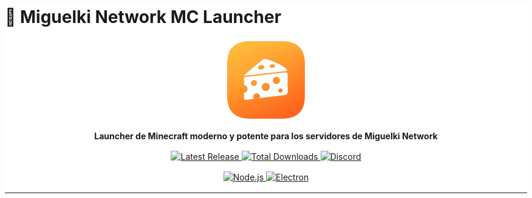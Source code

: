 # 🚀 Miguelki Network MC Launcher

<p align="center">
  <img src="src/assets/images/icon.png" alt="Miguelki Network MC Launcher" width="128" height="128">
</p>

<p align="center">
  <strong>Launcher de Minecraft moderno y potente para los servidores de Miguelki Network</strong>
</p>

<p align="center">
  <a href="https://github.com/miguelkix30/MiguelkiNetworkMCLauncher/releases/latest">
    <img src="https://img.shields.io/github/v/release/miguelkix30/MiguelkiNetworkMCLauncher?style=for-the-badge&logo=github&logoColor=white" alt="Latest Release">
  </a>
  <a href="https://github.com/miguelkix30/MiguelkiNetworkMCLauncher/releases">
    <img src="https://img.shields.io/github/downloads/miguelkix30/MiguelkiNetworkMCLauncher/total?style=for-the-badge&logo=github&logoColor=white" alt="Total Downloads">
  </a>
  <a href="https://dsc.gg/miguelkinetwork">
    <img src="https://img.shields.io/discord/1300477405957329018?style=for-the-badge&logo=discord&logoColor=white&label=Discord" alt="Discord">
  </a>
</p>

<p align="center">
  <a href="https://nodejs.org">
    <img src="https://img.shields.io/badge/Node.js-18+-green?style=for-the-badge&logo=node.js&logoColor=white" alt="Node.js">
  </a>
  <a href="https://electronjs.org">
    <img src="https://img.shields.io/badge/Electron-36.5+-blue?style=for-the-badge&logo=electron&logoColor=white" alt="Electron">
  </a>
</p>

---